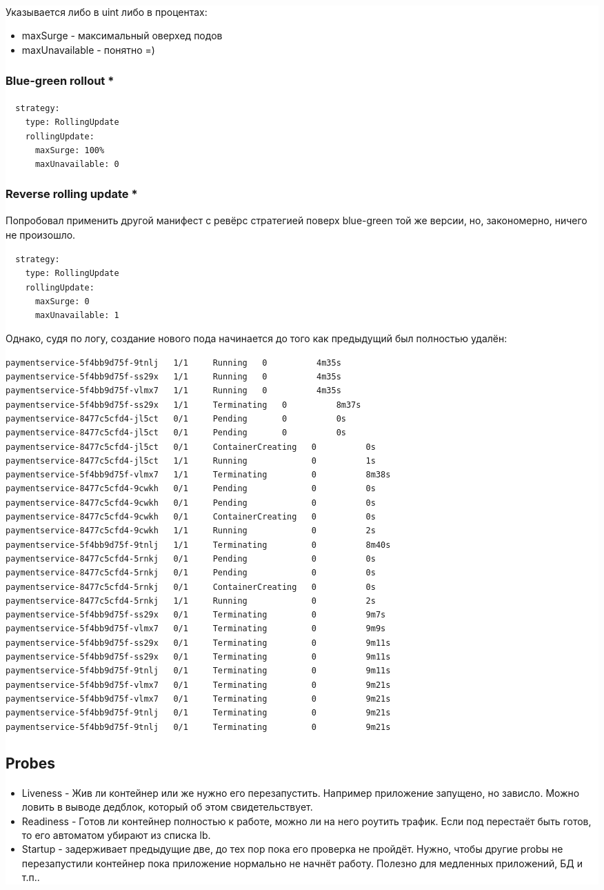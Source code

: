 Указывается либо в uint либо в процентах:  
* maxSurge - максимальный оверхед подов
* maxUnavailable - понятно =)
### Blue-green rollout *
```
  strategy:
    type: RollingUpdate
    rollingUpdate: 
      maxSurge: 100%
      maxUnavailable: 0
```


### Reverse rolling update *

Попробовал применить другой манифест с ревёрс стратегией поверх blue-green той же версии, но, закономерно, ничего не произошло.
```
  strategy:
    type: RollingUpdate
    rollingUpdate: 
      maxSurge: 0
      maxUnavailable: 1
```
Однако, судя по логу, создание нового пода начинается до того как предыдущий был полностью удалён:
```
paymentservice-5f4bb9d75f-9tnlj   1/1     Running   0          4m35s
paymentservice-5f4bb9d75f-ss29x   1/1     Running   0          4m35s
paymentservice-5f4bb9d75f-vlmx7   1/1     Running   0          4m35s
paymentservice-5f4bb9d75f-ss29x   1/1     Terminating   0          8m37s
paymentservice-8477c5cfd4-jl5ct   0/1     Pending       0          0s
paymentservice-8477c5cfd4-jl5ct   0/1     Pending       0          0s
paymentservice-8477c5cfd4-jl5ct   0/1     ContainerCreating   0          0s
paymentservice-8477c5cfd4-jl5ct   1/1     Running             0          1s
paymentservice-5f4bb9d75f-vlmx7   1/1     Terminating         0          8m38s
paymentservice-8477c5cfd4-9cwkh   0/1     Pending             0          0s
paymentservice-8477c5cfd4-9cwkh   0/1     Pending             0          0s
paymentservice-8477c5cfd4-9cwkh   0/1     ContainerCreating   0          0s
paymentservice-8477c5cfd4-9cwkh   1/1     Running             0          2s
paymentservice-5f4bb9d75f-9tnlj   1/1     Terminating         0          8m40s
paymentservice-8477c5cfd4-5rnkj   0/1     Pending             0          0s
paymentservice-8477c5cfd4-5rnkj   0/1     Pending             0          0s
paymentservice-8477c5cfd4-5rnkj   0/1     ContainerCreating   0          0s
paymentservice-8477c5cfd4-5rnkj   1/1     Running             0          2s
paymentservice-5f4bb9d75f-ss29x   0/1     Terminating         0          9m7s
paymentservice-5f4bb9d75f-vlmx7   0/1     Terminating         0          9m9s
paymentservice-5f4bb9d75f-ss29x   0/1     Terminating         0          9m11s
paymentservice-5f4bb9d75f-ss29x   0/1     Terminating         0          9m11s
paymentservice-5f4bb9d75f-9tnlj   0/1     Terminating         0          9m11s
paymentservice-5f4bb9d75f-vlmx7   0/1     Terminating         0          9m21s
paymentservice-5f4bb9d75f-vlmx7   0/1     Terminating         0          9m21s
paymentservice-5f4bb9d75f-9tnlj   0/1     Terminating         0          9m21s
paymentservice-5f4bb9d75f-9tnlj   0/1     Terminating         0          9m21s
```
## Probes
* Liveness - Жив ли контейнер или же нужно его перезапустить. Например приложение запущено, но зависло. Можно ловить в выводе дедблок, который об этом свидетельствует. 
* Readiness - Готов ли контейнер полностью к работе, можно ли на него роутить трафик. Если под перестаёт быть готов, то его автоматом убирают из списка lb.
* Startup - задерживает предыдущие две, до тех пор пока его проверка не пройдёт. Нужно, чтобы другие probы не перезапустили контейнер пока приложение нормально не начнёт работу. Полезно для медленных приложений, БД и т.п.. 
